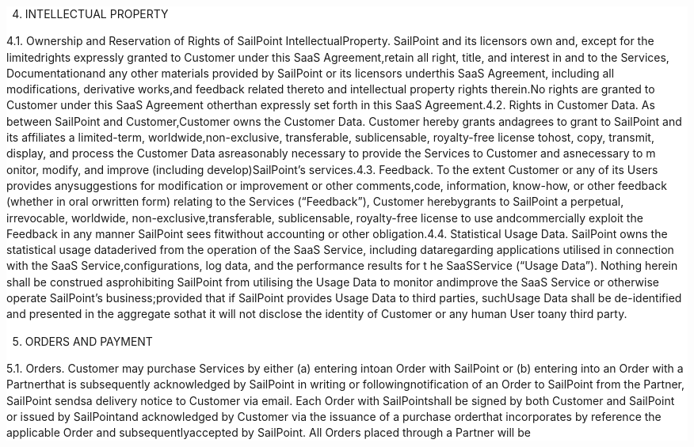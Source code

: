 4. INTELLECTUAL PROPERTY

4.1. Ownership and Reservation of Rights of SailPoint IntellectualProperty. SailPoint and its licensors own and, except for the limitedrights expressly granted to Customer under this SaaS Agreement,retain all right, title, and interest in and to the Services, Documentationand any other materials provided by SailPoint or its licensors underthis SaaS Agreement, including all modifications, derivative works,and feedback related thereto and intellectual property rights therein.No rights are granted to Customer under this SaaS Agreement otherthan expressly set forth in this SaaS Agreement.4.2. Rights in Customer Data. As between SailPoint and Customer,Customer owns the Customer Data. Customer hereby grants andagrees to grant to SailPoint and its affiliates a limited-term, worldwide,non-exclusive, transferable, sublicensable, royalty-free license tohost, copy, transmit, display, and process the Customer Data asreasonably necessary to provide the Services to Customer and asnecessary to m onitor, modify, and improve (including develop)SailPoint’s services.4.3. Feedback. To the extent Customer or any of its Users provides anysuggestions for modification or improvement or other comments,code, information, know-how, or other feedback (whether in oral orwritten form) relating to the Services (“Feedback”), Customer herebygrants to SailPoint a perpetual, irrevocable, worldwide, non-exclusive,transferable, sublicensable, royalty-free license to use andcommercially exploit the Feedback in any manner SailPoint sees fitwithout accounting or other obligation.4.4. Statistical Usage Data. SailPoint owns the statistical usage dataderived from the operation of the SaaS Service, including dataregarding applications utilised in connection with the SaaS Service,configurations, log data, and the performance results for t he SaaSService (“Usage Data”). Nothing herein shall be construed asprohibiting SailPoint from utilising the Usage Data to monitor andimprove the SaaS Service or otherwise operate SailPoint’s business;provided that if SailPoint provides Usage Data to third parties, suchUsage Data shall be de-identified and presented in the aggregate sothat it will not disclose the identity of Customer or any human User toany third party.

5. ORDERS AND PAYMENT

5.1. Orders. Customer may purchase Services by either (a) entering intoan Order with SailPoint or (b) entering into an Order with a Partnerthat is subsequently acknowledged by SailPoint in writing or followingnotification of an Order to SailPoint from the Partner, SailPoint sendsa delivery notice to Customer via email. Each Order with SailPointshall be signed by both Customer and SailPoint or issued by SailPointand acknowledged by Customer via the issuance of a purchase orderthat incorporates by reference the applicable Order and subsequentlyaccepted by SailPoint. All Orders placed through a Partner will be
